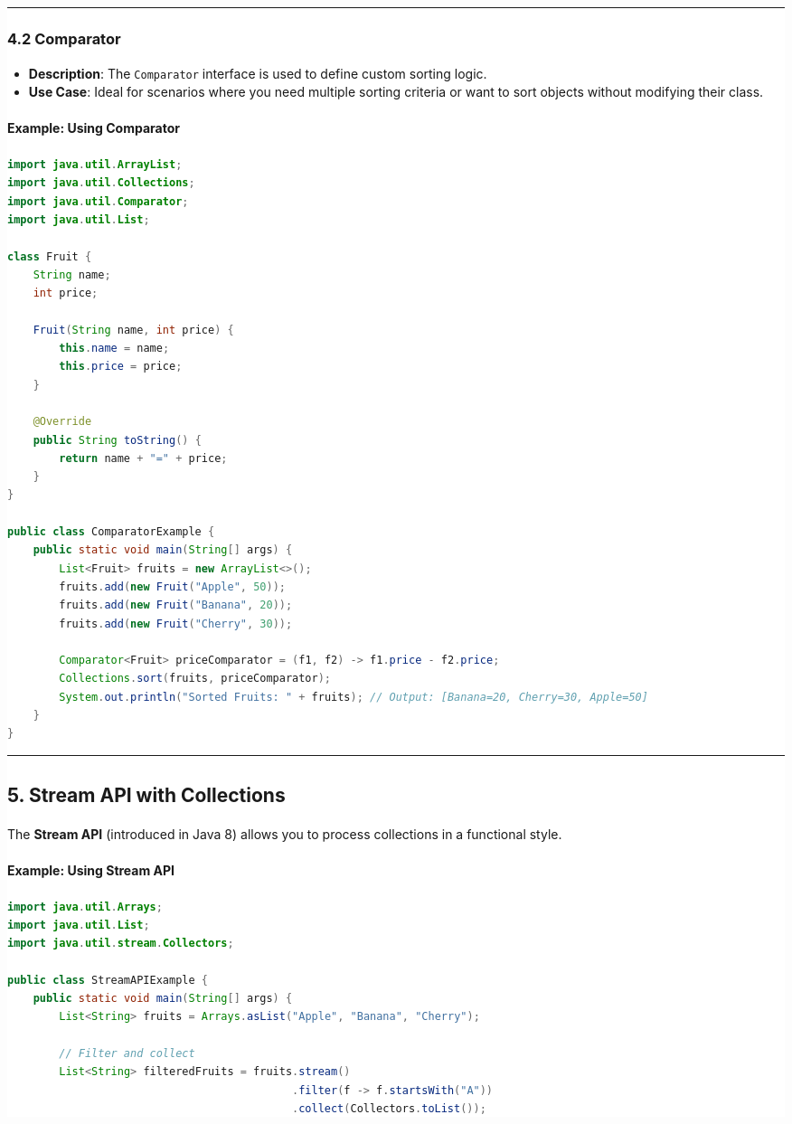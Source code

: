 
---

### **4.2 Comparator**
- **Description**: The `Comparator` interface is used to define custom sorting logic.
- **Use Case**: Ideal for scenarios where you need multiple sorting criteria or want to sort objects without modifying their class.

#### **Example: Using Comparator**
```java
import java.util.ArrayList;
import java.util.Collections;
import java.util.Comparator;
import java.util.List;

class Fruit {
    String name;
    int price;

    Fruit(String name, int price) {
        this.name = name;
        this.price = price;
    }

    @Override
    public String toString() {
        return name + "=" + price;
    }
}

public class ComparatorExample {
    public static void main(String[] args) {
        List<Fruit> fruits = new ArrayList<>();
        fruits.add(new Fruit("Apple", 50));
        fruits.add(new Fruit("Banana", 20));
        fruits.add(new Fruit("Cherry", 30));

        Comparator<Fruit> priceComparator = (f1, f2) -> f1.price - f2.price;
        Collections.sort(fruits, priceComparator);
        System.out.println("Sorted Fruits: " + fruits); // Output: [Banana=20, Cherry=30, Apple=50]
    }
}
```

---

## **5. Stream API with Collections**
The **Stream API** (introduced in Java 8) allows you to process collections in a functional style.

#### **Example: Using Stream API**
```java
import java.util.Arrays;
import java.util.List;
import java.util.stream.Collectors;

public class StreamAPIExample {
    public static void main(String[] args) {
        List<String> fruits = Arrays.asList("Apple", "Banana", "Cherry");

        // Filter and collect
        List<String> filteredFruits = fruits.stream()
                                            .filter(f -> f.startsWith("A"))
                                            .collect(Collectors.toList());

```